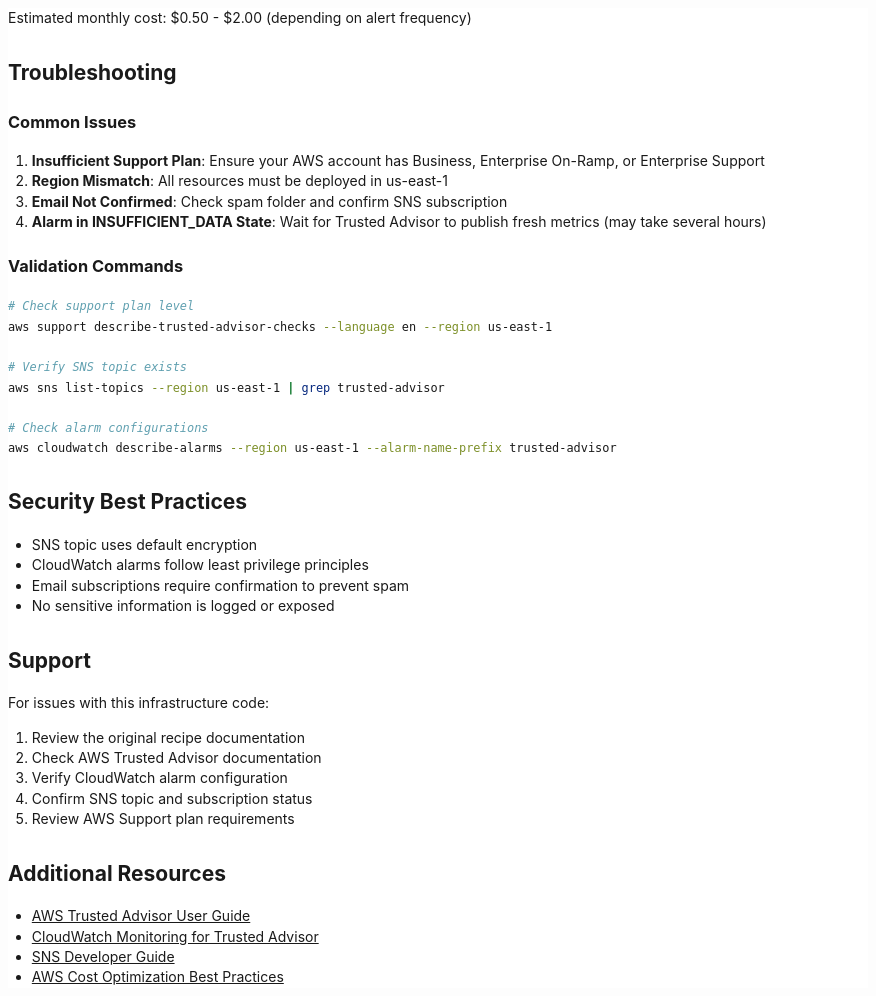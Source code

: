 Estimated monthly cost: $0.50 - $2.00 (depending on alert frequency)

## Troubleshooting

### Common Issues

1. **Insufficient Support Plan**: Ensure your AWS account has Business, Enterprise On-Ramp, or Enterprise Support
2. **Region Mismatch**: All resources must be deployed in us-east-1
3. **Email Not Confirmed**: Check spam folder and confirm SNS subscription
4. **Alarm in INSUFFICIENT_DATA State**: Wait for Trusted Advisor to publish fresh metrics (may take several hours)

### Validation Commands

```bash
# Check support plan level
aws support describe-trusted-advisor-checks --language en --region us-east-1

# Verify SNS topic exists
aws sns list-topics --region us-east-1 | grep trusted-advisor

# Check alarm configurations
aws cloudwatch describe-alarms --region us-east-1 --alarm-name-prefix trusted-advisor
```

## Security Best Practices

- SNS topic uses default encryption
- CloudWatch alarms follow least privilege principles
- Email subscriptions require confirmation to prevent spam
- No sensitive information is logged or exposed

## Support

For issues with this infrastructure code:

1. Review the original recipe documentation
2. Check AWS Trusted Advisor documentation
3. Verify CloudWatch alarm configuration
4. Confirm SNS topic and subscription status
5. Review AWS Support plan requirements

## Additional Resources

- [AWS Trusted Advisor User Guide](https://docs.aws.amazon.com/awssupport/latest/user/trusted-advisor.html)
- [CloudWatch Monitoring for Trusted Advisor](https://docs.aws.amazon.com/AmazonCloudWatch/latest/monitoring/cloudwatch-ta.html)
- [SNS Developer Guide](https://docs.aws.amazon.com/sns/latest/dg/welcome.html)
- [AWS Cost Optimization Best Practices](https://docs.aws.amazon.com/awssupport/latest/user/cost-optimization-checks.html)